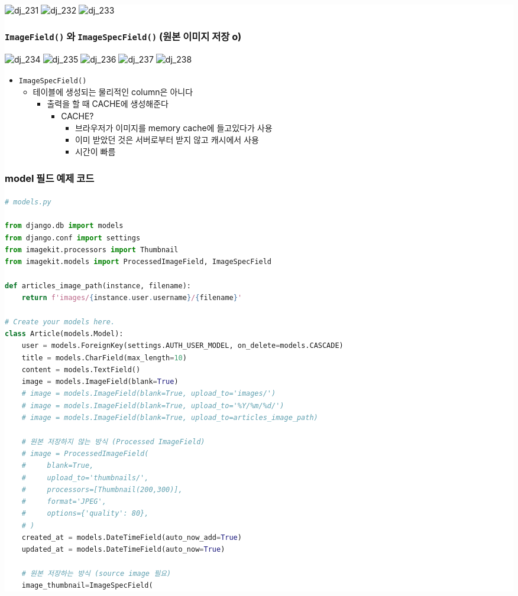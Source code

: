 <img width="648" alt="dj_231" src="https://user-images.githubusercontent.com/86648892/212550828-434661a8-0cd7-4147-b556-e917dcbd5cf8.png">

<img width="741" alt="dj_232" src="https://user-images.githubusercontent.com/86648892/212550826-99487a5b-4ecb-4d08-a1cc-4b6393341380.png">

<img width="712" alt="dj_233" src="https://user-images.githubusercontent.com/86648892/212550824-01db136e-bf17-4e3b-9400-8b290eded2b5.png">

### `ImageField()` 와 `ImageSpecField()` (원본 이미지 저장 o)

<img width="758" alt="dj_234" src="https://user-images.githubusercontent.com/86648892/212550821-bd051fff-6b0e-44ad-a9e5-9fde87d8c0c0.png">

<img width="781" alt="dj_235" src="https://user-images.githubusercontent.com/86648892/212550818-cae79a66-c3af-4532-972d-47d0a56c9e2d.png">

<img width="867" alt="dj_236" src="https://user-images.githubusercontent.com/86648892/212550817-9dbecc54-bb44-412b-832d-6bd2fc5257c0.png">

<img width="845" alt="dj_237" src="https://user-images.githubusercontent.com/86648892/212550816-3d638d8a-1799-4cfd-8058-ccb53e8a814e.png">

<img width="801" alt="dj_238" src="https://user-images.githubusercontent.com/86648892/212550814-b9e91c26-81ff-4fbd-9f4f-b176ec7783ae.png">

- `ImageSpecField()`
  - 테이블에 생성되는 물리적인 column은 아니다
    - 출력을 할 때 CACHE에 생성해준다
      - CACHE?
        - 브라우저가 이미지를 memory cache에 들고있다가 사용
        - 이미 받았던 것은 서버로부터 받지 않고 캐시에서 사용
        - 시간이 빠름

### model 필드 예제 코드

```python
# models.py

from django.db import models
from django.conf import settings
from imagekit.processors import Thumbnail
from imagekit.models import ProcessedImageField, ImageSpecField

def articles_image_path(instance, filename):
    return f'images/{instance.user.username}/{filename}'

# Create your models here.
class Article(models.Model):
    user = models.ForeignKey(settings.AUTH_USER_MODEL, on_delete=models.CASCADE)
    title = models.CharField(max_length=10)
    content = models.TextField()
    image = models.ImageField(blank=True)
    # image = models.ImageField(blank=True, upload_to='images/')
    # image = models.ImageField(blank=True, upload_to='%Y/%m/%d/')
    # image = models.ImageField(blank=True, upload_to=articles_image_path)

    # 원본 저장하지 않는 방식 (Processed ImageField)
    # image = ProcessedImageField(
    #     blank=True,
    #     upload_to='thumbnails/',
    #     processors=[Thumbnail(200,300)],
    #     format='JPEG',
    #     options={'quality': 80},
    # )
    created_at = models.DateTimeField(auto_now_add=True)
    updated_at = models.DateTimeField(auto_now=True)

    # 원본 저장하는 방식 (source image 필요)
    image_thumbnail=ImageSpecField(
```